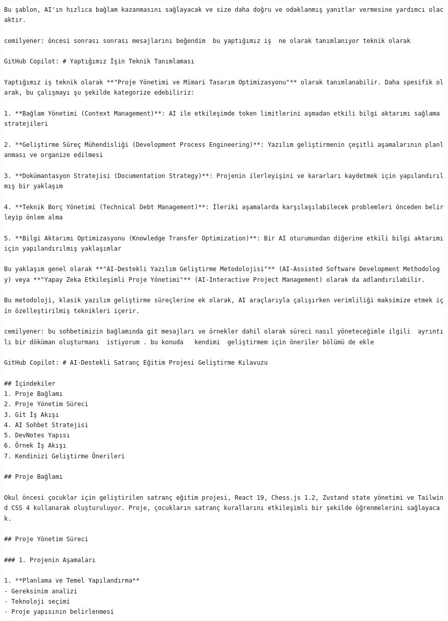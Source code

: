    ```
Bu şablon, AI'ın hızlıca bağlam kazanmasını sağlayacak ve size daha doğru ve odaklanmış yanıtlar vermesine yardımcı olacaktır.

cemilyener: öncesi sonrası sonrası mesajlarını beğendim  bu yaptığımız iş  ne olarak tanımlanıyor teknik olarak 

GitHub Copilot: # Yaptığımız İşin Teknik Tanımlaması

Yaptığımız iş teknik olarak **"Proje Yönetimi ve Mimari Tasarım Optimizasyonu"** olarak tanımlanabilir. Daha spesifik olarak, bu çalışmayı şu şekilde kategorize edebiliriz:

1. **Bağlam Yönetimi (Context Management)**: AI ile etkileşimde token limitlerini aşmadan etkili bilgi aktarımı sağlama stratejileri

2. **Geliştirme Süreç Mühendisliği (Development Process Engineering)**: Yazılım geliştirmenin çeşitli aşamalarının planlanması ve organize edilmesi

3. **Dokümantasyon Stratejisi (Documentation Strategy)**: Projenin ilerleyişini ve kararları kaydetmek için yapılandırılmış bir yaklaşım

4. **Teknik Borç Yönetimi (Technical Debt Management)**: İleriki aşamalarda karşılaşılabilecek problemleri önceden belirleyip önlem alma

5. **Bilgi Aktarımı Optimizasyonu (Knowledge Transfer Optimization)**: Bir AI oturumundan diğerine etkili bilgi aktarımı için yapılandırılmış yaklaşımlar

Bu yaklaşım genel olarak **"AI-Destekli Yazılım Geliştirme Metodolojisi"** (AI-Assisted Software Development Methodology) veya **"Yapay Zeka Etkileşimli Proje Yönetimi"** (AI-Interactive Project Management) olarak da adlandırılabilir.

Bu metodoloji, klasik yazılım geliştirme süreçlerine ek olarak, AI araçlarıyla çalışırken verimliliği maksimize etmek için özelleştirilmiş teknikleri içerir.

cemilyener: bu sohbetimizin bağlamında git mesajları ve örnekler dahil olarak süreci nasıl yöneteceğimle ilgili  ayrıntılı bir döküman oluşturmanı  istiyorum . bu konuda   kendimi  geliştirmem için öneriler bölümü de ekle 

GitHub Copilot: # AI-Destekli Satranç Eğitim Projesi Geliştirme Kılavuzu

## İçindekiler
1. Proje Bağlamı
2. Proje Yönetim Süreci
3. Git İş Akışı
4. AI Sohbet Stratejisi
5. DevNotes Yapısı
6. Örnek İş Akışı
7. Kendinizi Geliştirme Önerileri

## Proje Bağlamı

Okul öncesi çocuklar için geliştirilen satranç eğitim projesi, React 19, Chess.js 1.2, Zustand state yönetimi ve Tailwind CSS 4 kullanarak oluşturuluyor. Proje, çocukların satranç kurallarını etkileşimli bir şekilde öğrenmelerini sağlayacak.

## Proje Yönetim Süreci

### 1. Projenin Aşamaları

1. **Planlama ve Temel Yapılandırma**
   - Gereksinim analizi
   - Teknoloji seçimi
   - Proje yapısının belirlenmesi

   ```